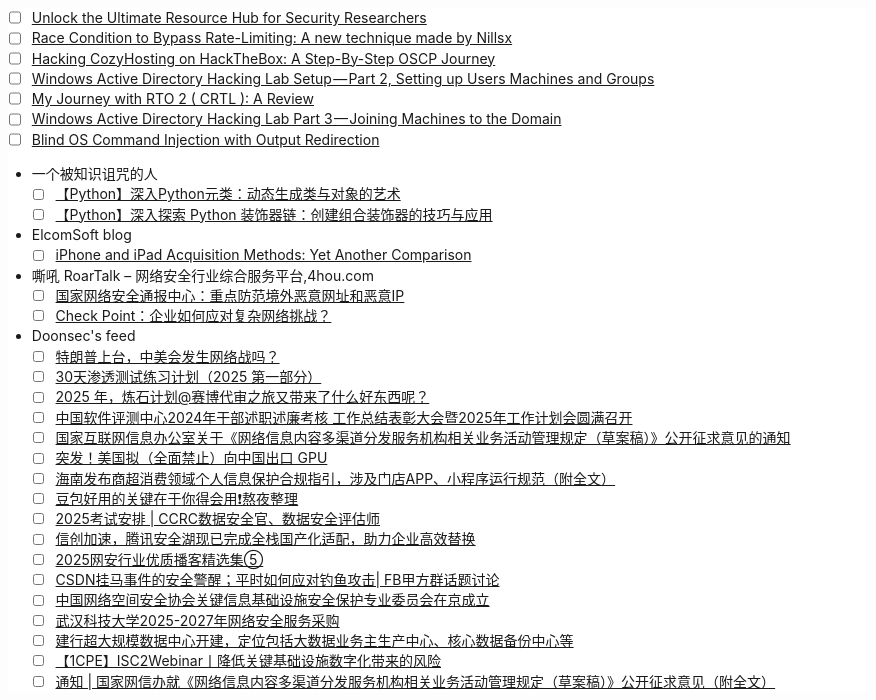   - [ ] [Unlock the Ultimate Resource Hub for Security Researchers](https://infosecwriteups.com/unlock-the-ultimate-resource-hub-for-security-researchers-9fa52bbff1ff?source=rss----7b722bfd1b8d---4)
  - [ ] [Race Condition to Bypass Rate-Limiting: A new technique made by Nillsx](https://infosecwriteups.com/race-condition-to-bypass-rate-limiting-a-new-technique-made-by-nillsx-6a60f41dbae6?source=rss----7b722bfd1b8d---4)
  - [ ] [Hacking CozyHosting on HackTheBox: A Step-By-Step OSCP Journey](https://infosecwriteups.com/hacking-cozyhosting-on-hackthebox-a-step-by-step-oscp-journey-7514ceede24f?source=rss----7b722bfd1b8d---4)
  - [ ] [Windows Active Directory Hacking Lab Setup — Part 2, Setting up Users Machines and Groups](https://infosecwriteups.com/windows-active-directory-hacking-lab-setup-part-2-setting-up-users-machines-and-groups-a24fbe2971c7?source=rss----7b722bfd1b8d---4)
  - [ ] [My Journey with RTO 2 ( CRTL ): A Review](https://infosecwriteups.com/my-journey-with-rto-2-crtl-a-review-2f32a463effb?source=rss----7b722bfd1b8d---4)
  - [ ] [Windows Active Directory Hacking Lab Part 3 — Joining Machines to the Domain](https://infosecwriteups.com/windows-active-directory-hacking-lab-part-3-joining-machines-to-the-domain-a9f9a40a77d1?source=rss----7b722bfd1b8d---4)
  - [ ] [Blind OS Command Injection with Output Redirection](https://infosecwriteups.com/blind-os-command-injection-with-output-redirection-1d08c3793ff1?source=rss----7b722bfd1b8d---4)
- 一个被知识诅咒的人
  - [ ] [【Python】深入Python元类：动态生成类与对象的艺术](https://blog.csdn.net/nokiaguy/article/details/145055724)
  - [ ] [【Python】深入探索 Python 装饰器链：创建组合装饰器的技巧与应用](https://blog.csdn.net/nokiaguy/article/details/145055719)
- ElcomSoft blog
  - [ ] [iPhone and iPad Acquisition Methods: Yet Another Comparison](https://blog.elcomsoft.com/2025/01/iphone-and-ipad-acquisition-methods-yet-another-comparison/)
- 嘶吼 RoarTalk – 网络安全行业综合服务平台,4hou.com
  - [ ] [国家网络安全通报中心：重点防范境外恶意网址和恶意IP](https://www.4hou.com/posts/VW2o)
  - [ ] [Check Point：企业如何应对复杂网络挑战？](https://www.4hou.com/posts/W1Ko)
- Doonsec's feed
  - [ ] [特朗普上台，中美会发生网络战吗？](https://mp.weixin.qq.com/s?__biz=MzU0MzgyMzM2Nw==&mid=2247486232&idx=1&sn=5527e80a86875c017071d27f5b315e3e)
  - [ ] [30天渗透测试练习计划（2025 第一部分）](https://mp.weixin.qq.com/s?__biz=MzkyODYwODkyMA==&mid=2247484899&idx=1&sn=9aae3d9926fe3695441f5c88f9f5546f)
  - [ ] [2025 年，炼石计划@赛博代审之旅又带来了什么好东西呢？](https://mp.weixin.qq.com/s?__biz=Mzg3MDU1MjgwNA==&mid=2247487164&idx=1&sn=ee4ecadbaa3c2616b6e600c1711926e0)
  - [ ] [中国软件评测中心2024年干部述职述廉考核 工作总结表彰大会暨2025年工作计划会圆满召开](https://mp.weixin.qq.com/s?__biz=MjM5NzYwNDU0Mg==&mid=2649249217&idx=1&sn=efe8d1f5b3fa8193ede8e5ee31c840e9)
  - [ ] [国家互联网信息办公室关于《网络信息内容多渠道分发服务机构相关业务活动管理规定（草案稿）》公开征求意见的通知](https://mp.weixin.qq.com/s?__biz=MzI5NTM4OTQ5Mg==&mid=2247633711&idx=1&sn=7ade192a71c4b34eb6cf7fd5930216ce)
  - [ ] [突发！美国拟（全面禁止）向中国出口 GPU](https://mp.weixin.qq.com/s?__biz=MzI5NTM4OTQ5Mg==&mid=2247633711&idx=3&sn=a171f86485cabe24801c9536db242e1e)
  - [ ] [海南发布商超消费领域个人信息保护合规指引，涉及门店APP、小程序运行规范（附全文）](https://mp.weixin.qq.com/s?__biz=MzI5NTM4OTQ5Mg==&mid=2247633711&idx=4&sn=068613b0262e30ac174c7fa092dfc2ec)
  - [ ] [豆包好用的关键在于你得会用❗熬夜整理](https://mp.weixin.qq.com/s?__biz=MzU5MjI1NTY1Mg==&mid=2247483976&idx=1&sn=ef740b84f599f005ce29d414f97b0ad7)
  - [ ] [2025考试安排 | CCRC数据安全官、数据安全评估师](https://mp.weixin.qq.com/s?__biz=MzU0Mzk0NDQyOA==&mid=2247521211&idx=1&sn=f5888344ad57191e78dfff778e714701)
  - [ ] [信创加速，腾讯安全湖现已完成全栈国产化适配，助力企业高效替换](https://mp.weixin.qq.com/s?__biz=Mzg5OTE4NTczMQ==&mid=2247526338&idx=1&sn=d932d0ca3339bddabd79d6e04f350b57)
  - [ ] [2025网安行业优质播客精选集⑤](https://mp.weixin.qq.com/s?__biz=Mzg2MTAwNzg1Ng==&mid=2247495438&idx=1&sn=0dfa956916eecc08f617ada58c6a41aa)
  - [ ] [CSDN挂马事件的安全警醒；平时如何应对钓鱼攻击| FB甲方群话题讨论](https://mp.weixin.qq.com/s?__biz=Mzg2MTAwNzg1Ng==&mid=2247495438&idx=2&sn=9a03ea5cc87ec11de2f5a5418b852d13)
  - [ ] [中国网络空间安全协会关键信息基础设施安全保护专业委员会在京成立](https://mp.weixin.qq.com/s?__biz=MzA3ODE0NDA4MA==&mid=2649401216&idx=1&sn=de77c2a7f5191211b4a1eddf1353dadf)
  - [ ] [武汉科技大学2025-2027年网络安全服务采购](https://mp.weixin.qq.com/s?__biz=MzIxMDIwODM2MA==&mid=2653931394&idx=1&sn=38fbb62c75ca1ac3d4006f41b7847662)
  - [ ] [建行超大规模数据中心开建，定位包括大数据业务主生产中心、核心数据备份中心等](https://mp.weixin.qq.com/s?__biz=MzIxMDIwODM2MA==&mid=2653931394&idx=2&sn=faea67696fc3676c501d4b313aa0e8e8)
  - [ ] [【1CPE】ISC2Webinar丨降低关键基础设施数字化带来的风险](https://mp.weixin.qq.com/s?__biz=MzUzNTg4NDAyMg==&mid=2247492278&idx=1&sn=68ad8bcc9a61f861bb328a88abfed21f)
  - [ ] [通知 | 国家网信办就《网络信息内容多渠道分发服务机构相关业务活动管理规定（草案稿）》公开征求意见（附全文）](https://mp.weixin.qq.com/s?__biz=MzA5MzE5MDAzOA==&mid=2664234365&idx=1&sn=af17f45f731d0c43256ce450f1d66690)